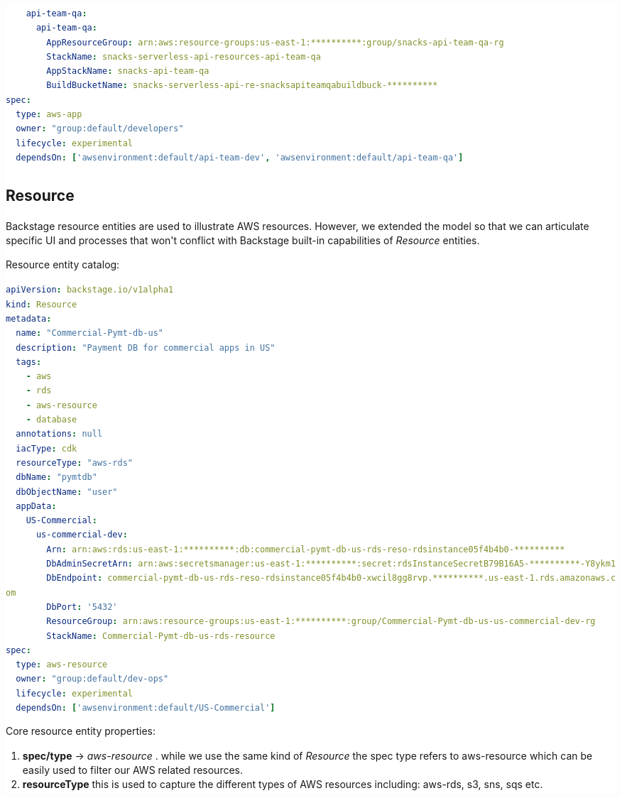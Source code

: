 ```yaml 
    api-team-qa:
      api-team-qa:
        AppResourceGroup: arn:aws:resource-groups:us-east-1:**********:group/snacks-api-team-qa-rg
        StackName: snacks-serverless-api-resources-api-team-qa
        AppStackName: snacks-api-team-qa
        BuildBucketName: snacks-serverless-api-re-snacksapiteamqabuildbuck-**********
spec:
  type: aws-app
  owner: "group:default/developers"
  lifecycle: experimental
  dependsOn: ['awsenvironment:default/api-team-dev', 'awsenvironment:default/api-team-qa']
```


## Resource

Backstage resource entities are used to illustrate AWS resources. However, we extended the model so that we can articulate specific UI and processes that won't conflict with Backstage built-in capabilities of *Resource* entities.

Resource entity catalog:

```yaml 
apiVersion: backstage.io/v1alpha1
kind: Resource
metadata:
  name: "Commercial-Pymt-db-us"
  description: "Payment DB for commercial apps in US"
  tags:
    - aws
    - rds
    - aws-resource
    - database
  annotations: null
  iacType: cdk
  resourceType: "aws-rds"
  dbName: "pymtdb"
  dbObjectName: "user"
  appData:
    US-Commercial:
      us-commercial-dev:
        Arn: arn:aws:rds:us-east-1:**********:db:commercial-pymt-db-us-rds-reso-rdsinstance05f4b4b0-**********
        DbAdminSecretArn: arn:aws:secretsmanager:us-east-1:**********:secret:rdsInstanceSecretB79B16A5-**********-Y8ykm1
        DbEndpoint: commercial-pymt-db-us-rds-reso-rdsinstance05f4b4b0-xwcil8gg8rvp.**********.us-east-1.rds.amazonaws.com
        DbPort: '5432'
        ResourceGroup: arn:aws:resource-groups:us-east-1:**********:group/Commercial-Pymt-db-us-us-commercial-dev-rg
        StackName: Commercial-Pymt-db-us-rds-resource
spec:
  type: aws-resource
  owner: "group:default/dev-ops"
  lifecycle: experimental
  dependsOn: ['awsenvironment:default/US-Commercial']
```
Core resource entity properties:
1. **spec/type** -> *aws-resource* . while we use the same kind of *Resource* the spec type refers to aws-resource which can be easily used to filter our AWS related resources.
2. **resourceType** this is used to capture the different types of AWS resources including: aws-rds, s3, sns, sqs etc.
